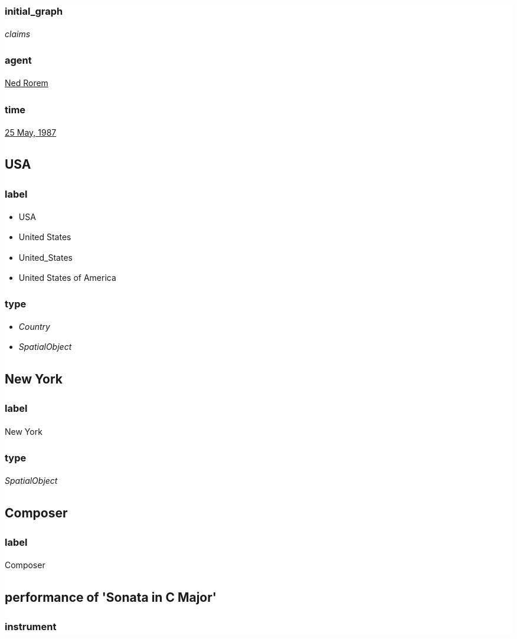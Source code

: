 ### initial_graph


*claims*

### agent


[Ned Rorem](#Ned-Rorem)

### time


[25 May, 1987](#25-May-1987)

## USA

### label

 - USA

 - United States

 - United_States

 - United States of America

### type

 - *Country*

 - *SpatialObject*

## New York

### label


New York

### type


*SpatialObject*

## Composer

### label


Composer

## performance of 'Sonata in C Major'

### instrument
